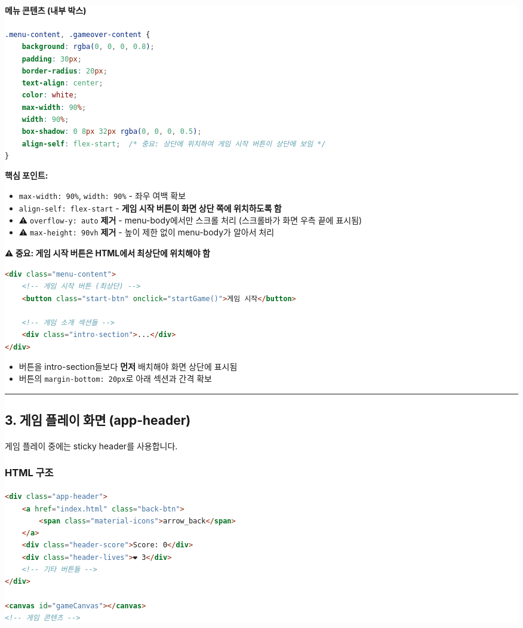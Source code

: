 #### 메뉴 콘텐츠 (내부 박스)
```css
.menu-content, .gameover-content {
    background: rgba(0, 0, 0, 0.8);
    padding: 30px;
    border-radius: 20px;
    text-align: center;
    color: white;
    max-width: 90%;
    width: 90%;
    box-shadow: 0 8px 32px rgba(0, 0, 0, 0.5);
    align-self: flex-start;  /* 중요: 상단에 위치하여 게임 시작 버튼이 상단에 보임 */
}
```

**핵심 포인트:**
- `max-width: 90%`, `width: 90%` - 좌우 여백 확보
- `align-self: flex-start` - **게임 시작 버튼이 화면 상단 쪽에 위치하도록 함**
- ⚠️ `overflow-y: auto` **제거** - menu-body에서만 스크롤 처리 (스크롤바가 화면 우측 끝에 표시됨)
- ⚠️ `max-height: 90vh` **제거** - 높이 제한 없이 menu-body가 알아서 처리

**⚠️ 중요: 게임 시작 버튼은 HTML에서 최상단에 위치해야 함**
```html
<div class="menu-content">
    <!-- 게임 시작 버튼 (최상단) -->
    <button class="start-btn" onclick="startGame()">게임 시작</button>

    <!-- 게임 소개 섹션들 -->
    <div class="intro-section">...</div>
</div>
```
- 버튼을 intro-section들보다 **먼저** 배치해야 화면 상단에 표시됨
- 버튼의 `margin-bottom: 20px`로 아래 섹션과 간격 확보

---

## 3. 게임 플레이 화면 (app-header)

게임 플레이 중에는 sticky header를 사용합니다.

### HTML 구조
```html
<div class="app-header">
    <a href="index.html" class="back-btn">
        <span class="material-icons">arrow_back</span>
    </a>
    <div class="header-score">Score: 0</div>
    <div class="header-lives">❤️ 3</div>
    <!-- 기타 버튼들 -->
</div>

<canvas id="gameCanvas"></canvas>
<!-- 게임 콘텐츠 -->
```
